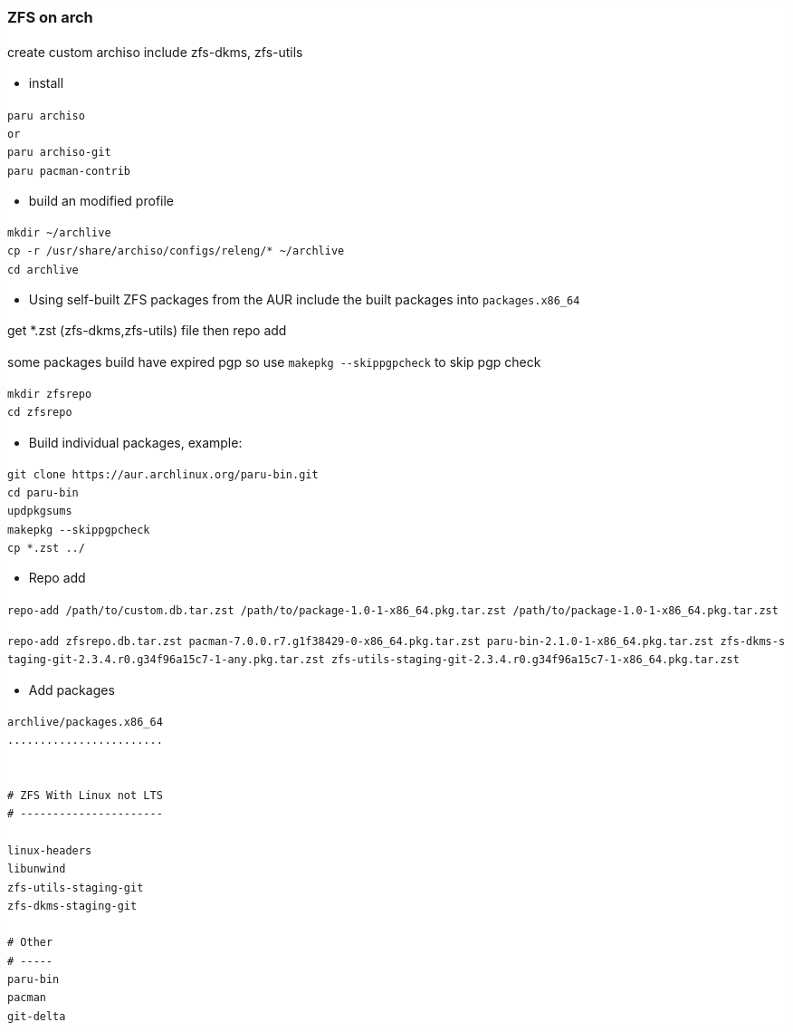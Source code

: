 ### ZFS on arch

create custom archiso include zfs-dkms, zfs-utils

* install
```
paru archiso
or 
paru archiso-git
paru pacman-contrib
```
* build an modified profile
```
mkdir ~/archlive
cp -r /usr/share/archiso/configs/releng/* ~/archlive
cd archlive
```

* Using self-built ZFS packages from the AUR include the built packages into  ``packages.x86_64``

get *.zst (zfs-dkms,zfs-utils) file then repo add 

some packages build have expired pgp so use ``makepkg --skippgpcheck`` to skip pgp check
```
mkdir zfsrepo
cd zfsrepo
```
* Build individual packages, example:
```
git clone https://aur.archlinux.org/paru-bin.git
cd paru-bin
updpkgsums
makepkg --skippgpcheck
cp *.zst ../
```
* Repo add

``repo-add /path/to/custom.db.tar.zst /path/to/package-1.0-1-x86_64.pkg.tar.zst /path/to/package-1.0-1-x86_64.pkg.tar.zst``
```
repo-add zfsrepo.db.tar.zst pacman-7.0.0.r7.g1f38429-0-x86_64.pkg.tar.zst paru-bin-2.1.0-1-x86_64.pkg.tar.zst zfs-dkms-staging-git-2.3.4.r0.g34f96a15c7-1-any.pkg.tar.zst zfs-utils-staging-git-2.3.4.r0.g34f96a15c7-1-x86_64.pkg.tar.zst
```
* Add packages
```
archlive/packages.x86_64
........................


# ZFS With Linux not LTS
# ----------------------

linux-headers
libunwind
zfs-utils-staging-git
zfs-dkms-staging-git

# Other
# -----
paru-bin
pacman
git-delta
```
